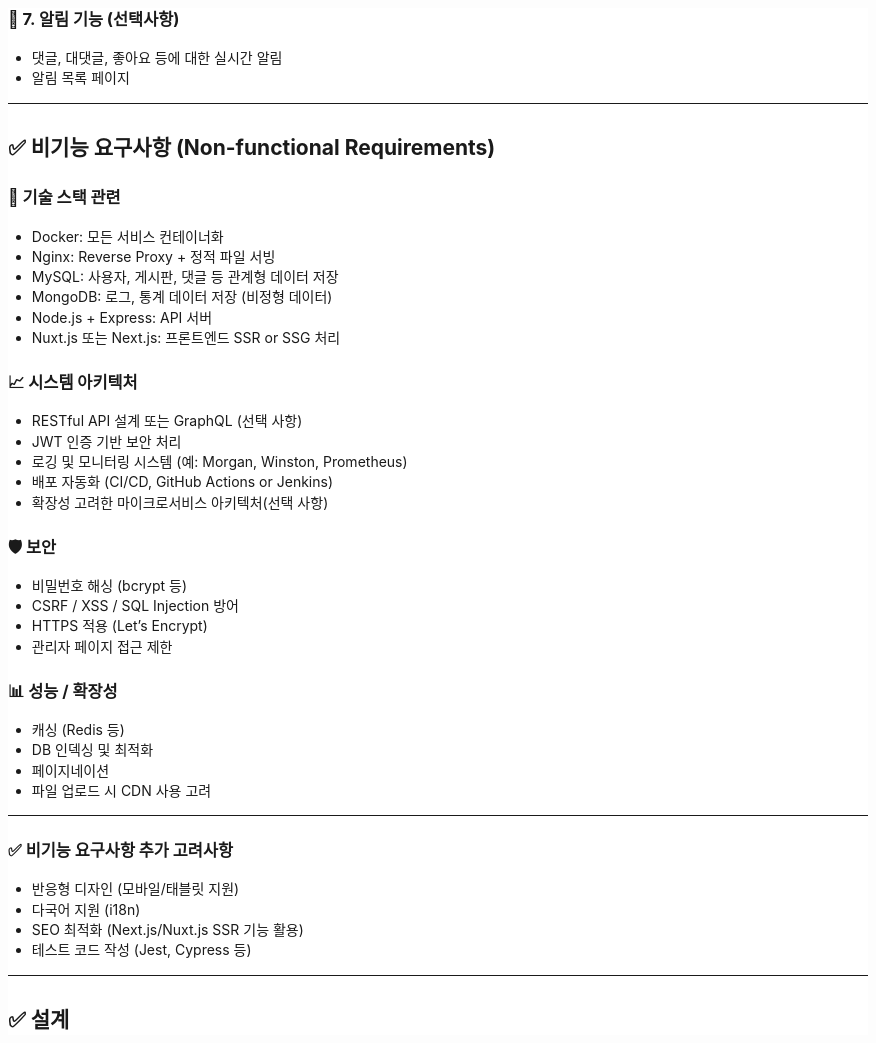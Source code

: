 ### 📌 7. 알림 기능 (선택사항)

- 댓글, 대댓글, 좋아요 등에 대한 실시간 알림
- 알림 목록 페이지

----

## ✅ 비기능 요구사항 (Non-functional Requirements)

### 🔧 기술 스택 관련

-  Docker: 모든 서비스 컨테이너화
-  Nginx: Reverse Proxy + 정적 파일 서빙
-  MySQL: 사용자, 게시판, 댓글 등 관계형 데이터 저장
-  MongoDB: 로그, 통계 데이터 저장 (비정형 데이터)
-  Node.js + Express: API 서버
-  Nuxt.js 또는 Next.js: 프론트엔드 SSR or SSG 처리

### 📈 시스템 아키텍처

- RESTful API 설계 또는 GraphQL (선택 사항)
- JWT 인증 기반 보안 처리
- 로깅 및 모니터링 시스템 (예: Morgan, Winston, Prometheus)
- 배포 자동화 (CI/CD, GitHub Actions or Jenkins)
- 확장성 고려한 마이크로서비스 아키텍처(선택 사항)

### 🛡 보안

-  비밀번호 해싱 (bcrypt 등)
-  CSRF / XSS / SQL Injection 방어
-  HTTPS 적용 (Let’s Encrypt)
-  관리자 페이지 접근 제한

### 📊 성능 / 확장성

-  캐싱 (Redis 등)
-  DB 인덱싱 및 최적화
-  페이지네이션
-  파일 업로드 시 CDN 사용 고려

----

### ✅ 비기능 요구사항 추가 고려사항

-  반응형 디자인 (모바일/태블릿 지원)
-  다국어 지원 (i18n)
-  SEO 최적화 (Next.js/Nuxt.js SSR 기능 활용)
-  테스트 코드 작성 (Jest, Cypress 등)

----

## ✅ 설계
